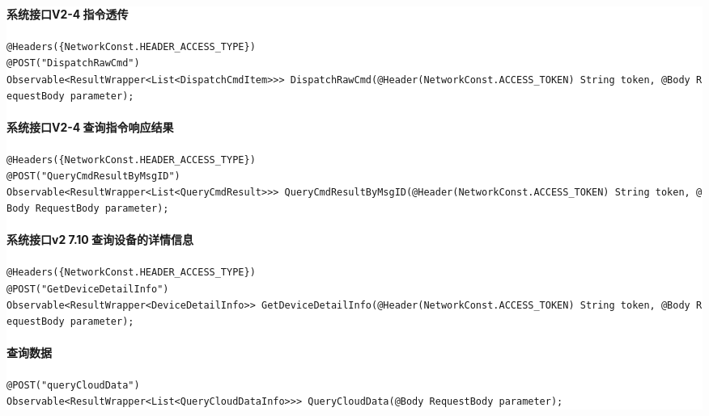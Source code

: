 ####  系统接口V2-4  指令透传
    @Headers({NetworkConst.HEADER_ACCESS_TYPE})
    @POST("DispatchRawCmd")
    Observable<ResultWrapper<List<DispatchCmdItem>>> DispatchRawCmd(@Header(NetworkConst.ACCESS_TOKEN) String token, @Body RequestBody parameter);

####  系统接口V2-4  查询指令响应结果
    @Headers({NetworkConst.HEADER_ACCESS_TYPE})
    @POST("QueryCmdResultByMsgID")
    Observable<ResultWrapper<List<QueryCmdResult>>> QueryCmdResultByMsgID(@Header(NetworkConst.ACCESS_TOKEN) String token, @Body RequestBody parameter);

####  系统接口v2  7.10 查询设备的详情信息
    @Headers({NetworkConst.HEADER_ACCESS_TYPE})
    @POST("GetDeviceDetailInfo")
    Observable<ResultWrapper<DeviceDetailInfo>> GetDeviceDetailInfo(@Header(NetworkConst.ACCESS_TOKEN) String token, @Body RequestBody parameter);

####  查询数据
    @POST("queryCloudData")
    Observable<ResultWrapper<List<QueryCloudDataInfo>>> QueryCloudData(@Body RequestBody parameter);